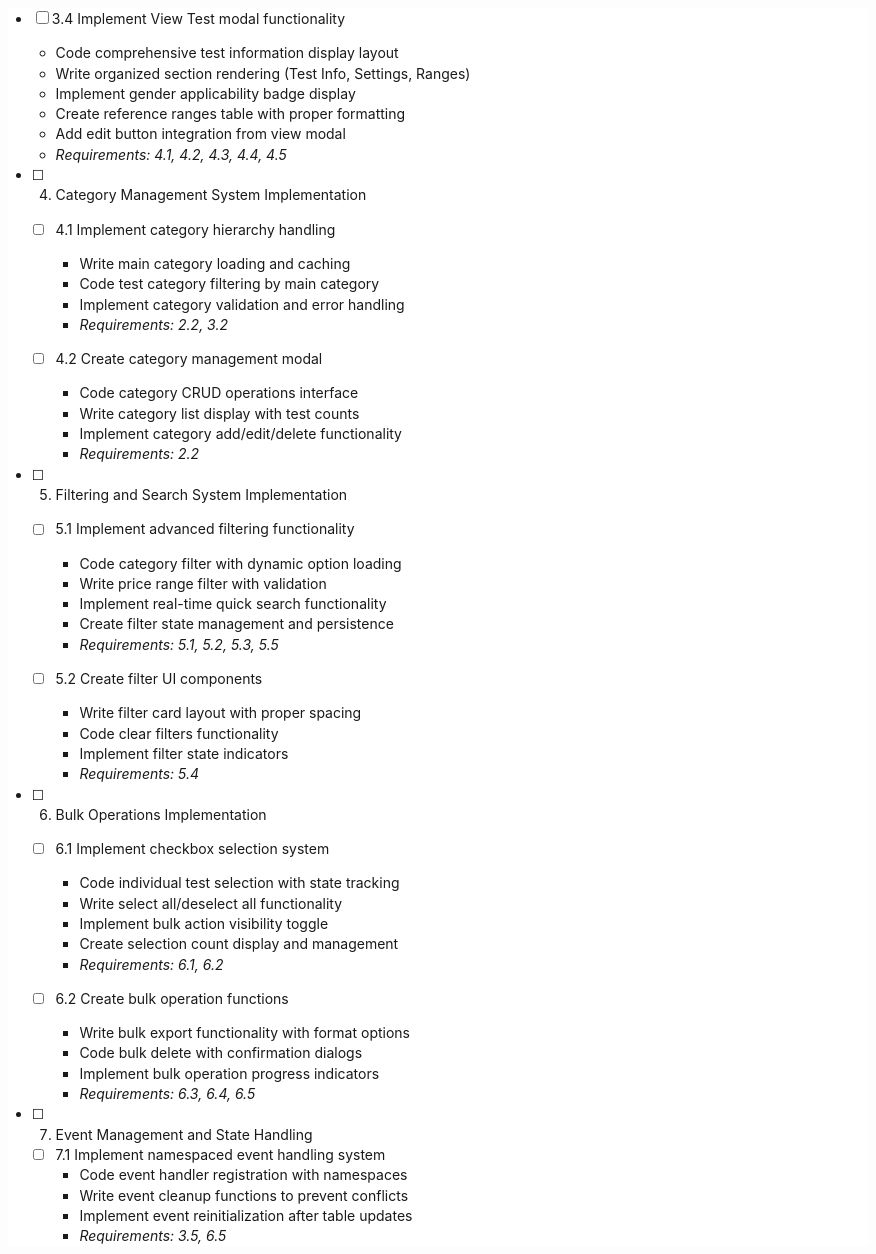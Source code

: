   - [ ] 3.4 Implement View Test modal functionality
    - Code comprehensive test information display layout
    - Write organized section rendering (Test Info, Settings, Ranges)
    - Implement gender applicability badge display
    - Create reference ranges table with proper formatting
    - Add edit button integration from view modal
    - _Requirements: 4.1, 4.2, 4.3, 4.4, 4.5_

- [ ] 4. Category Management System Implementation
  - [ ] 4.1 Implement category hierarchy handling
    - Write main category loading and caching
    - Code test category filtering by main category
    - Implement category validation and error handling
    - _Requirements: 2.2, 3.2_

  - [ ] 4.2 Create category management modal
    - Code category CRUD operations interface
    - Write category list display with test counts
    - Implement category add/edit/delete functionality
    - _Requirements: 2.2_

- [ ] 5. Filtering and Search System Implementation
  - [ ] 5.1 Implement advanced filtering functionality
    - Code category filter with dynamic option loading
    - Write price range filter with validation
    - Implement real-time quick search functionality
    - Create filter state management and persistence
    - _Requirements: 5.1, 5.2, 5.3, 5.5_

  - [ ] 5.2 Create filter UI components
    - Write filter card layout with proper spacing
    - Code clear filters functionality
    - Implement filter state indicators
    - _Requirements: 5.4_

- [ ] 6. Bulk Operations Implementation
  - [ ] 6.1 Implement checkbox selection system
    - Code individual test selection with state tracking
    - Write select all/deselect all functionality
    - Implement bulk action visibility toggle
    - Create selection count display and management
    - _Requirements: 6.1, 6.2_

  - [ ] 6.2 Create bulk operation functions
    - Write bulk export functionality with format options
    - Code bulk delete with confirmation dialogs
    - Implement bulk operation progress indicators
    - _Requirements: 6.3, 6.4, 6.5_

- [ ] 7. Event Management and State Handling
  - [ ] 7.1 Implement namespaced event handling system
    - Code event handler registration with namespaces
    - Write event cleanup functions to prevent conflicts
    - Implement event reinitialization after table updates
    - _Requirements: 3.5, 6.5_
